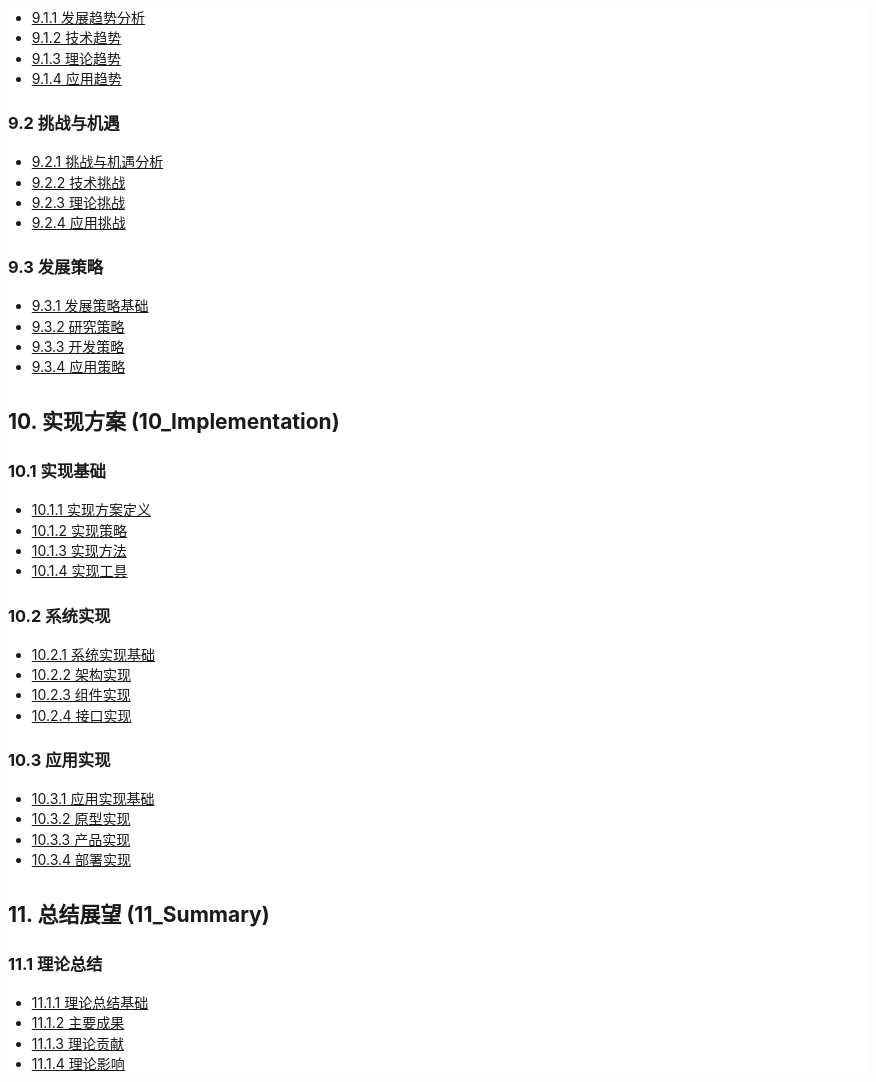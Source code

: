 - [9.1.1 发展趋势分析](./09_Future_Directions/01_Development_Trend_Analysis.md)
- [9.1.2 技术趋势](./09_Future_Directions/02_Technology_Trends.md)
- [9.1.3 理论趋势](./09_Future_Directions/03_Theory_Trends.md)
- [9.1.4 应用趋势](./09_Future_Directions/04_Application_Trends.md)

### 9.2 挑战与机遇

- [9.2.1 挑战与机遇分析](./09_Future_Directions/05_Challenge_Opportunity_Analysis.md)
- [9.2.2 技术挑战](./09_Future_Directions/06_Technology_Challenges.md)
- [9.2.3 理论挑战](./09_Future_Directions/07_Theory_Challenges.md)
- [9.2.4 应用挑战](./09_Future_Directions/08_Application_Challenges.md)

### 9.3 发展策略

- [9.3.1 发展策略基础](./09_Future_Directions/09_Development_Strategy_Basics.md)
- [9.3.2 研究策略](./09_Future_Directions/10_Research_Strategy.md)
- [9.3.3 开发策略](./09_Future_Directions/11_Development_Strategy.md)
- [9.3.4 应用策略](./09_Future_Directions/12_Application_Strategy.md)

## 10. 实现方案 (10_Implementation)

### 10.1 实现基础

- [10.1.1 实现方案定义](./10_Implementation/01_Implementation_Plan_Definition.md)
- [10.1.2 实现策略](./10_Implementation/02_Implementation_Strategy.md)
- [10.1.3 实现方法](./10_Implementation/03_Implementation_Methods.md)
- [10.1.4 实现工具](./10_Implementation/04_Implementation_Tools.md)

### 10.2 系统实现

- [10.2.1 系统实现基础](./10_Implementation/05_System_Implementation_Basics.md)
- [10.2.2 架构实现](./10_Implementation/06_Architecture_Implementation.md)
- [10.2.3 组件实现](./10_Implementation/07_Component_Implementation.md)
- [10.2.4 接口实现](./10_Implementation/08_Interface_Implementation.md)

### 10.3 应用实现

- [10.3.1 应用实现基础](./10_Implementation/09_Application_Implementation_Basics.md)
- [10.3.2 原型实现](./10_Implementation/10_Prototype_Implementation.md)
- [10.3.3 产品实现](./10_Implementation/11_Product_Implementation.md)
- [10.3.4 部署实现](./10_Implementation/12_Deployment_Implementation.md)

## 11. 总结展望 (11_Summary)

### 11.1 理论总结

- [11.1.1 理论总结基础](./11_Summary/01_Theory_Summary_Basics.md)
- [11.1.2 主要成果](./11_Summary/02_Major_Achievements.md)
- [11.1.3 理论贡献](./11_Summary/03_Theoretical_Contributions.md)
- [11.1.4 理论影响](./11_Summary/04_Theoretical_Impact.md)
